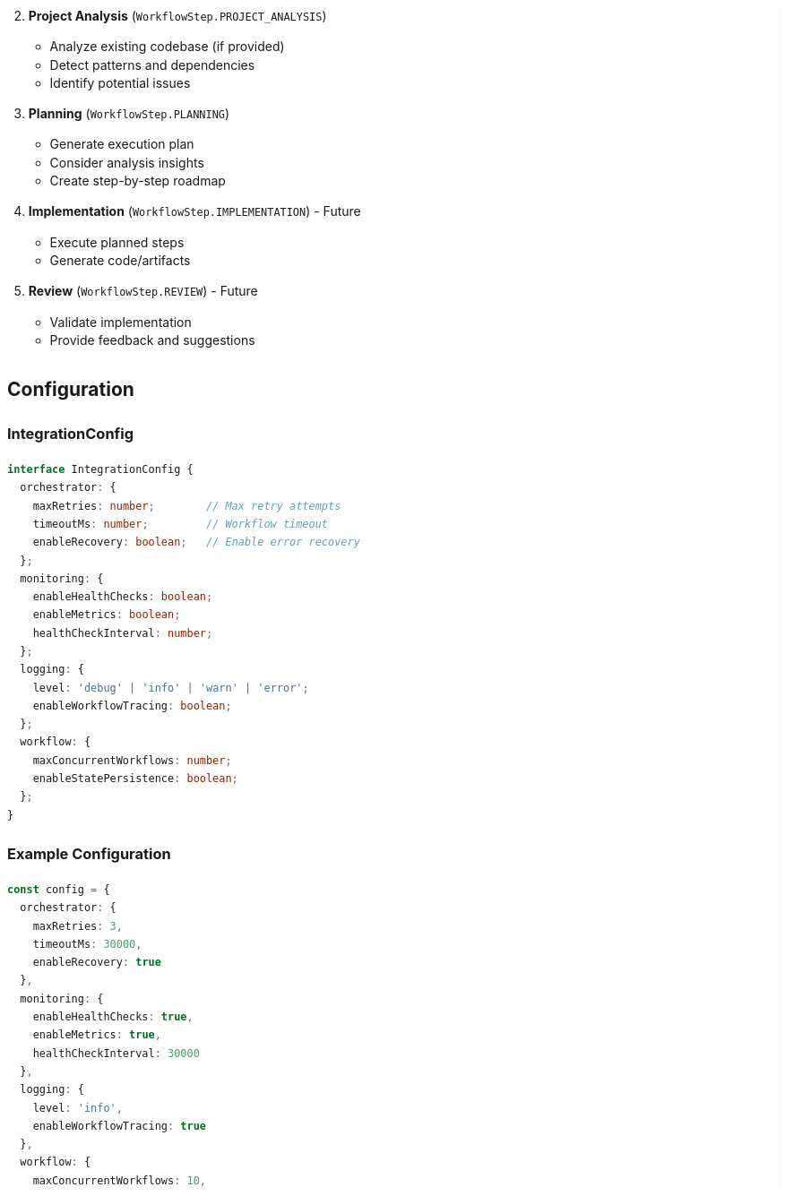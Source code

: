 2. **Project Analysis** (`WorkflowStep.PROJECT_ANALYSIS`)
   - Analyze existing codebase (if provided)
   - Detect patterns and dependencies
   - Identify potential issues

3. **Planning** (`WorkflowStep.PLANNING`)
   - Generate execution plan
   - Consider analysis insights
   - Create step-by-step roadmap

4. **Implementation** (`WorkflowStep.IMPLEMENTATION`) - Future
   - Execute planned steps
   - Generate code/artifacts

5. **Review** (`WorkflowStep.REVIEW`) - Future
   - Validate implementation
   - Provide feedback and suggestions

## Configuration

### IntegrationConfig

```typescript
interface IntegrationConfig {
  orchestrator: {
    maxRetries: number;        // Max retry attempts
    timeoutMs: number;         // Workflow timeout
    enableRecovery: boolean;   // Enable error recovery
  };
  monitoring: {
    enableHealthChecks: boolean;
    enableMetrics: boolean;
    healthCheckInterval: number;
  };
  logging: {
    level: 'debug' | 'info' | 'warn' | 'error';
    enableWorkflowTracing: boolean;
  };
  workflow: {
    maxConcurrentWorkflows: number;
    enableStatePersistence: boolean;
  };
}
```

### Example Configuration

```typescript
const config = {
  orchestrator: {
    maxRetries: 3,
    timeoutMs: 30000,
    enableRecovery: true
  },
  monitoring: {
    enableHealthChecks: true,
    enableMetrics: true,
    healthCheckInterval: 30000
  },
  logging: {
    level: 'info',
    enableWorkflowTracing: true
  },
  workflow: {
    maxConcurrentWorkflows: 10,
```